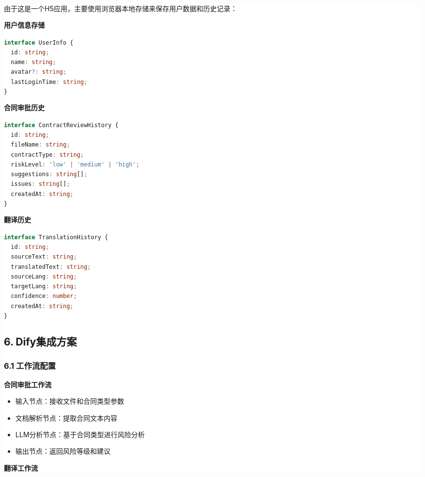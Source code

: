 由于这是一个H5应用，主要使用浏览器本地存储来保存用户数据和历史记录：

**用户信息存储**

```typescript
interface UserInfo {
  id: string;
  name: string;
  avatar?: string;
  lastLoginTime: string;
}
```

**合同审批历史**

```typescript
interface ContractReviewHistory {
  id: string;
  fileName: string;
  contractType: string;
  riskLevel: 'low' | 'medium' | 'high';
  suggestions: string[];
  issues: string[];
  createdAt: string;
}
```

**翻译历史**

```typescript
interface TranslationHistory {
  id: string;
  sourceText: string;
  translatedText: string;
  sourceLang: string;
  targetLang: string;
  confidence: number;
  createdAt: string;
}
```

## 6. Dify集成方案

### 6.1 工作流配置

**合同审批工作流**

* 输入节点：接收文件和合同类型参数

* 文档解析节点：提取合同文本内容

* LLM分析节点：基于合同类型进行风险分析

* 输出节点：返回风险等级和建议

**翻译工作流**
